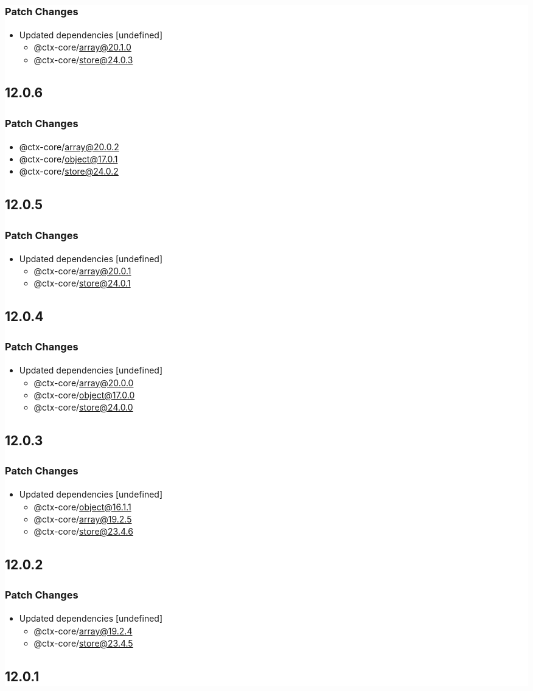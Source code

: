 ### Patch Changes

- Updated dependencies [undefined]
  - @ctx-core/array@20.1.0
  - @ctx-core/store@24.0.3

## 12.0.6

### Patch Changes

- @ctx-core/array@20.0.2
- @ctx-core/object@17.0.1
- @ctx-core/store@24.0.2

## 12.0.5

### Patch Changes

- Updated dependencies [undefined]
  - @ctx-core/array@20.0.1
  - @ctx-core/store@24.0.1

## 12.0.4

### Patch Changes

- Updated dependencies [undefined]
  - @ctx-core/array@20.0.0
  - @ctx-core/object@17.0.0
  - @ctx-core/store@24.0.0

## 12.0.3

### Patch Changes

- Updated dependencies [undefined]
  - @ctx-core/object@16.1.1
  - @ctx-core/array@19.2.5
  - @ctx-core/store@23.4.6

## 12.0.2

### Patch Changes

- Updated dependencies [undefined]
  - @ctx-core/array@19.2.4
  - @ctx-core/store@23.4.5

## 12.0.1
